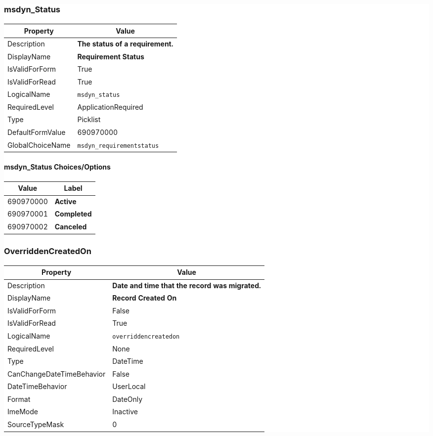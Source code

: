 ### <a name="BKMK_msdyn_Status"></a> msdyn_Status

|Property|Value|
|---|---|
|Description|**The status of a requirement.**|
|DisplayName|**Requirement Status**|
|IsValidForForm|True|
|IsValidForRead|True|
|LogicalName|`msdyn_status`|
|RequiredLevel|ApplicationRequired|
|Type|Picklist|
|DefaultFormValue|690970000|
|GlobalChoiceName|`msdyn_requirementstatus`|

#### msdyn_Status Choices/Options

|Value|Label|
|---|---|
|690970000|**Active**|
|690970001|**Completed**|
|690970002|**Canceled**|

### <a name="BKMK_OverriddenCreatedOn"></a> OverriddenCreatedOn

|Property|Value|
|---|---|
|Description|**Date and time that the record was migrated.**|
|DisplayName|**Record Created On**|
|IsValidForForm|False|
|IsValidForRead|True|
|LogicalName|`overriddencreatedon`|
|RequiredLevel|None|
|Type|DateTime|
|CanChangeDateTimeBehavior|False|
|DateTimeBehavior|UserLocal|
|Format|DateOnly|
|ImeMode|Inactive|
|SourceTypeMask|0|
